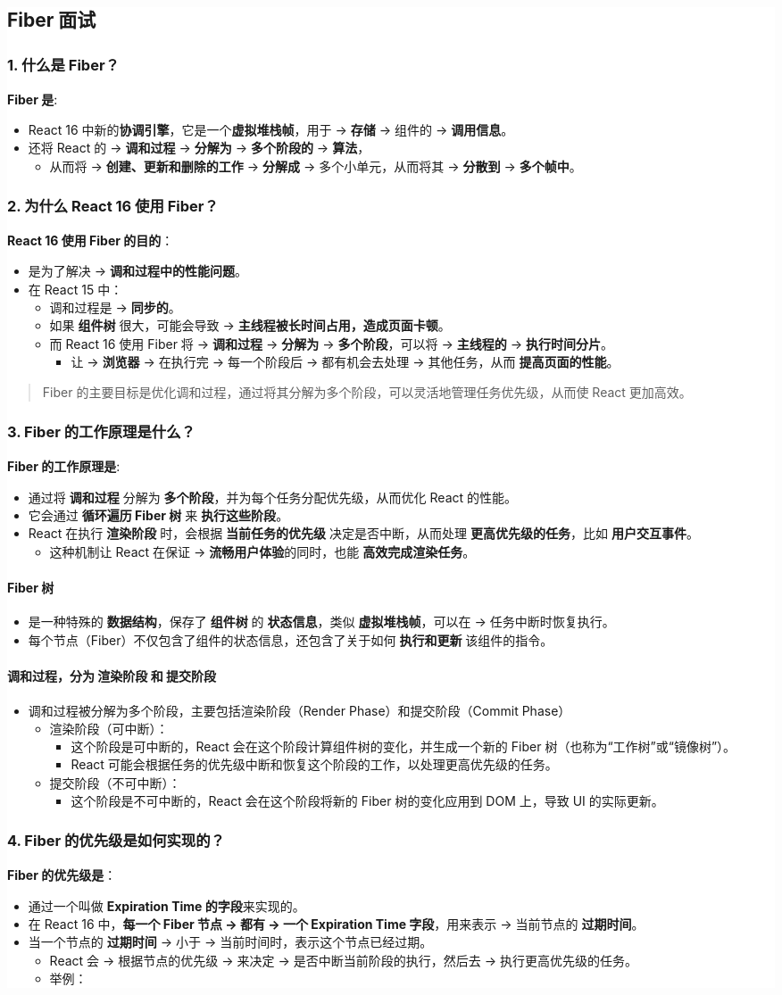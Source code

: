 ## Fiber 面试

### 1. 什么是 Fiber？

**Fiber 是**: 

- React 16 中新的**协调引擎**，它是一个**虚拟堆栈帧**，用于 -> **存储** -> 组件的 -> **调用信息**。
- 还将 React 的 -> **调和过程** -> **分解为** -> **多个阶段的** -> **算法**，
  - 从而将 -> **创建、更新和删除的工作** -> **分解成** -> 多个小单元，从而将其 -> **分散到** -> **多个帧中**。

### 2. 为什么 React 16 使用 Fiber？

**React 16 使用 Fiber 的目的**：

- 是为了解决 -> **调和过程中的性能问题**。
- 在 React 15 中：
  - 调和过程是 -> **同步的**。
  - 如果 **组件树** 很大，可能会导致 -> **主线程被长时间占用，造成页面卡顿**。
  - 而 React 16 使用 Fiber 将 -> **调和过程** -> **分解为** -> **多个阶段**，可以将 -> **主线程的** -> **执行时间分片**。
    - 让 -> **浏览器** -> 在执行完 -> 每一个阶段后 -> 都有机会去处理 -> 其他任务，从而 **提高页面的性能**。

> Fiber 的主要目标是优化调和过程，通过将其分解为多个阶段，可以灵活地管理任务优先级，从而使 React 更加高效。

### 3. Fiber 的工作原理是什么？

**Fiber 的工作原理是**:

- 通过将 **调和过程** 分解为 **多个阶段**，并为每个任务分配优先级，从而优化 React 的性能。
- 它会通过 **循环遍历 Fiber 树** 来 **执行这些阶段**。
- React 在执行 **渲染阶段** 时，会根据 **当前任务的优先级** 决定是否中断，从而处理 **更高优先级的任务**，比如 **用户交互事件**。
  - 这种机制让 React 在保证 -> **流畅用户体验**的同时，也能 **高效完成渲染任务**。

#### Fiber 树

- 是一种特殊的 **数据结构**，保存了 **组件树** 的 **状态信息**，类似 **虚拟堆栈帧**，可以在 -> 任务中断时恢复执行。
- 每个节点（Fiber）不仅包含了组件的状态信息，还包含了关于如何 **执行和更新** 该组件的指令。

#### 调和过程，分为 **渲染阶段** 和 **提交阶段**

- 调和过程被分解为多个阶段，主要包括渲染阶段（Render Phase）和提交阶段（Commit Phase）
  - 渲染阶段（可中断）：
    - 这个阶段是可中断的，React 会在这个阶段计算组件树的变化，并生成一个新的 Fiber 树（也称为“工作树”或“镜像树”）。
    - React 可能会根据任务的优先级中断和恢复这个阶段的工作，以处理更高优先级的任务。
  - 提交阶段（不可中断）：
    - 这个阶段是不可中断的，React 会在这个阶段将新的 Fiber 树的变化应用到 DOM 上，导致 UI 的实际更新。

### 4. Fiber 的优先级是如何实现的？

**Fiber 的优先级是**：

- 通过一个叫做 **Expiration Time 的字段**来实现的。
- 在 React 16 中，**每一个 Fiber 节点 -> 都有 -> 一个 Expiration Time 字段**，用来表示 -> 当前节点的 **过期时间**。
- 当一个节点的 **过期时间** -> 小于 -> 当前时间时，表示这个节点已经过期。
  - React 会 -> 根据节点的优先级 -> 来决定 -> 是否中断当前阶段的执行，然后去 -> 执行更高优先级的任务。
  - 举例：
  